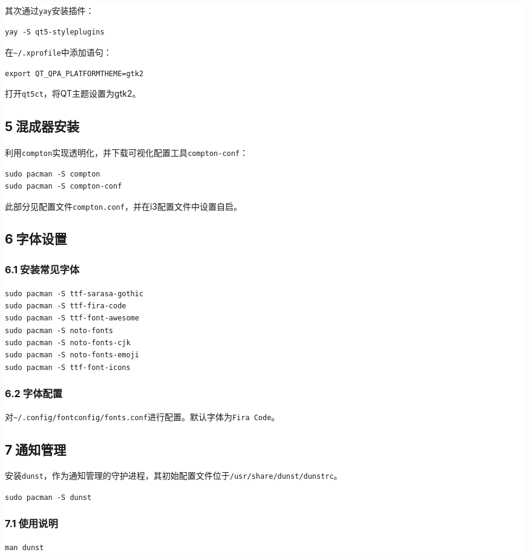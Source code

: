 其次通过`yay`安装插件：

```shell
yay -S qt5-styleplugins
```

在`~/.xprofile`中添加语句：

```shell
export QT_QPA_PLATFORMTHEME=gtk2
```

打开`qt5ct`，将QT主题设置为gtk2。

## 5 混成器安装

利用`compton`实现透明化，并下载可视化配置工具`compton-conf`：

```shell
sudo pacman -S compton
sudo pacman -S compton-conf
```

此部分见配置文件`compton.conf`，并在i3配置文件中设置自启。

## 6 字体设置

### 6.1 安装常见字体

```shell
sudo pacman -S ttf-sarasa-gothic
sudo pacman -S ttf-fira-code
sudo pacman -S ttf-font-awesome
sudo pacman -S noto-fonts
sudo pacman -S noto-fonts-cjk
sudo pacman -S noto-fonts-emoji
sudo pacman -S ttf-font-icons
```

### 6.2 字体配置

对`~/.config/fontconfig/fonts.conf`进行配置。默认字体为`Fira Code`。

## 7 通知管理

安装`dunst`，作为通知管理的守护进程，其初始配置文件位于`/usr/share/dunst/dunstrc`。

```shell
sudo pacman -S dunst
```

### 7.1 使用说明

```shell
man dunst
```

